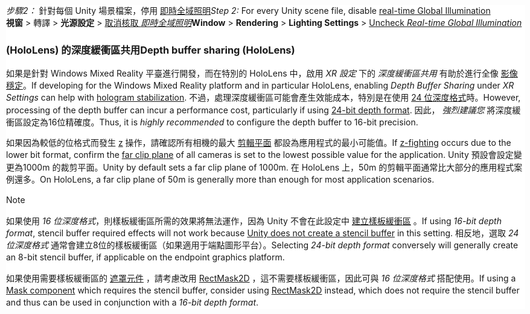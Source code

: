 <span data-ttu-id="14aa7-162">*步驟2：* 針對每個 Unity 場景檔案，停用 [即時全域照明](https://docs.unity3d.com/Manual/LightMode-Realtime.html)</span><span class="sxs-lookup"><span data-stu-id="14aa7-162">*Step 2:* For every Unity scene file, disable [real-time Global Illumination](https://docs.unity3d.com/Manual/LightMode-Realtime.html)</span></span>  
<span data-ttu-id="14aa7-163">**視窗**  > 轉譯  > **光源設定**  > [取消核取 *即時全域照明*](https://docs.unity3d.com/Manual/GlobalIllumination.html)</span><span class="sxs-lookup"><span data-stu-id="14aa7-163">**Window** > **Rendering** > **Lighting Settings** > [Uncheck *Real-time Global Illumination*](https://docs.unity3d.com/Manual/GlobalIllumination.html)</span></span>

### <a name="depth-buffer-sharing-hololens"></a><span data-ttu-id="14aa7-164"> (HoloLens) 的深度緩衝區共用</span><span class="sxs-lookup"><span data-stu-id="14aa7-164">Depth buffer sharing (HoloLens)</span></span>

<span data-ttu-id="14aa7-165">如果是針對 Windows Mixed Reality 平臺進行開發，而在特別的 HoloLens 中，啟用 *XR 設定* 下的 *深度緩衝區共用* 有助於進行全像 [影像穩定](../performance/hologram-stabilization.md)。</span><span class="sxs-lookup"><span data-stu-id="14aa7-165">If developing for the Windows Mixed Reality platform and in particular HoloLens, enabling *Depth Buffer Sharing* under *XR Settings* can help with [hologram stabilization](../performance/hologram-stabilization.md).</span></span> <span data-ttu-id="14aa7-166">不過，處理深度緩衝區可能會產生效能成本，特別是在使用 [24 位深度格式](https://docs.unity3d.com/ScriptReference/PlayerSettings.VRWindowsMixedReality-depthBufferFormat.html)時。</span><span class="sxs-lookup"><span data-stu-id="14aa7-166">However, processing of the depth buffer can incur a performance cost, particularly if using [24-bit depth format](https://docs.unity3d.com/ScriptReference/PlayerSettings.VRWindowsMixedReality-depthBufferFormat.html).</span></span> <span data-ttu-id="14aa7-167">因此， *強烈建議您* 將深度緩衝區設定為16位精確度。</span><span class="sxs-lookup"><span data-stu-id="14aa7-167">Thus, it is *highly recommended* to configure the depth buffer to 16-bit precision.</span></span>

<span data-ttu-id="14aa7-168">如果因為較低的位格式而發生 [z](https://en.wikipedia.org/wiki/Z-fighting) 操作，請確認所有相機的最大 [剪輯平面](https://docs.unity3d.com/Manual/class-Camera.html) 都設為應用程式的最小可能值。</span><span class="sxs-lookup"><span data-stu-id="14aa7-168">If [z-fighting](https://en.wikipedia.org/wiki/Z-fighting) occurs due to the lower bit format, confirm the [far clip plane](https://docs.unity3d.com/Manual/class-Camera.html) of all cameras is set to the lowest possible value for the application.</span></span> <span data-ttu-id="14aa7-169">Unity 預設會設定變更為1000m 的裁剪平面。</span><span class="sxs-lookup"><span data-stu-id="14aa7-169">Unity by default sets a far clip plane of 1000m.</span></span> <span data-ttu-id="14aa7-170">在 HoloLens 上，50m 的剪輯平面通常比大部分的應用程式案例還多。</span><span class="sxs-lookup"><span data-stu-id="14aa7-170">On HoloLens, a far clip plane of 50m is generally more than enough for most application scenarios.</span></span>

> [!NOTE]
> <span data-ttu-id="14aa7-171">如果使用 *16 位深度格式*，則樣板緩衝區所需的效果將無法運作，因為 Unity 不會在此設定中 [建立樣板緩衝區](https://docs.unity3d.com/ScriptReference/RenderTexture-depth.html) 。</span><span class="sxs-lookup"><span data-stu-id="14aa7-171">If using *16-bit depth format*, stencil buffer required effects will not work because [Unity does not create a stencil buffer](https://docs.unity3d.com/ScriptReference/RenderTexture-depth.html) in this setting.</span></span> <span data-ttu-id="14aa7-172">相反地，選取 *24 位深度格式* 通常會建立8位的樣板緩衝區（如果適用于端點圖形平台）。</span><span class="sxs-lookup"><span data-stu-id="14aa7-172">Selecting *24-bit depth format* conversely will generally create an 8-bit stencil buffer, if applicable on the endpoint graphics platform.</span></span>
>
> <span data-ttu-id="14aa7-173">如果使用需要樣板緩衝區的 [遮罩元件](https://docs.unity3d.com/Manual/script-Mask.html) ，請考慮改用 [RectMask2D](https://docs.unity3d.com/Manual/script-RectMask2D.html) ，這不需要樣板緩衝區，因此可與 *16 位深度格式* 搭配使用。</span><span class="sxs-lookup"><span data-stu-id="14aa7-173">If using a [Mask component](https://docs.unity3d.com/Manual/script-Mask.html) which requires the stencil buffer, consider using [RectMask2D](https://docs.unity3d.com/Manual/script-RectMask2D.html) instead, which does not require the stencil buffer and thus can be used in conjunction with a *16-bit depth format*.</span></span>

